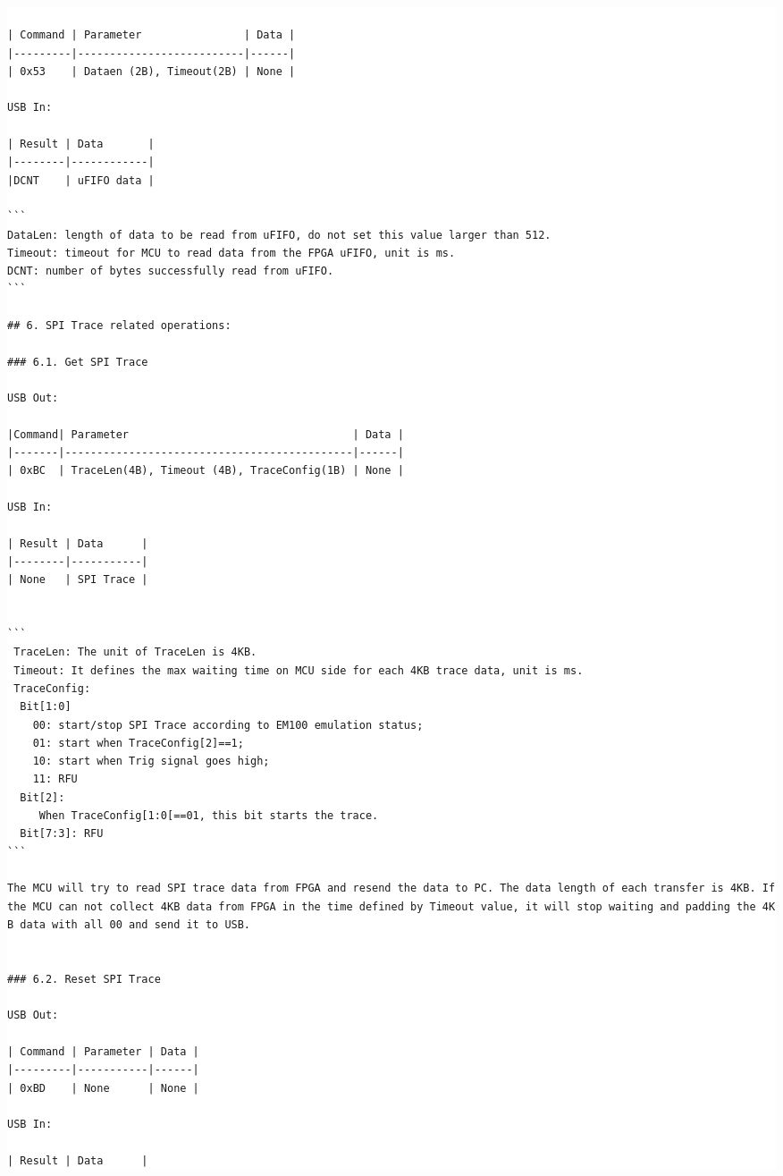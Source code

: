 ````

| Command | Parameter                | Data |
|---------|--------------------------|------|
| 0x53    | Dataen (2B), Timeout(2B) | None |

USB In:

| Result | Data       |
|--------|------------|
|DCNT    | uFIFO data |

```
DataLen: length of data to be read from uFIFO, do not set this value larger than 512.
Timeout: timeout for MCU to read data from the FPGA uFIFO, unit is ms.
DCNT: number of bytes successfully read from uFIFO.
```

## 6. SPI Trace related operations:

### 6.1. Get SPI Trace

USB Out:

|Command| Parameter                                   | Data |
|-------|---------------------------------------------|------|
| 0xBC  | TraceLen(4B), Timeout (4B), TraceConfig(1B) | None |

USB In:

| Result | Data      |
|--------|-----------|
| None   | SPI Trace |


```
 TraceLen: The unit of TraceLen is 4KB.
 Timeout: It defines the max waiting time on MCU side for each 4KB trace data, unit is ms.
 TraceConfig:
  Bit[1:0]
    00: start/stop SPI Trace according to EM100 emulation status;
    01: start when TraceConfig[2]==1;
    10: start when Trig signal goes high;
    11: RFU
  Bit[2]:
     When TraceConfig[1:0[==01, this bit starts the trace.
  Bit[7:3]: RFU
```

The MCU will try to read SPI trace data from FPGA and resend the data to PC. The data length of each transfer is 4KB. If the MCU can not collect 4KB data from FPGA in the time defined by Timeout value, it will stop waiting and padding the 4KB data with all 00 and send it to USB.


### 6.2. Reset SPI Trace

USB Out:

| Command | Parameter | Data |
|---------|-----------|------|
| 0xBD    | None      | None |

USB In:

| Result | Data      |
````
